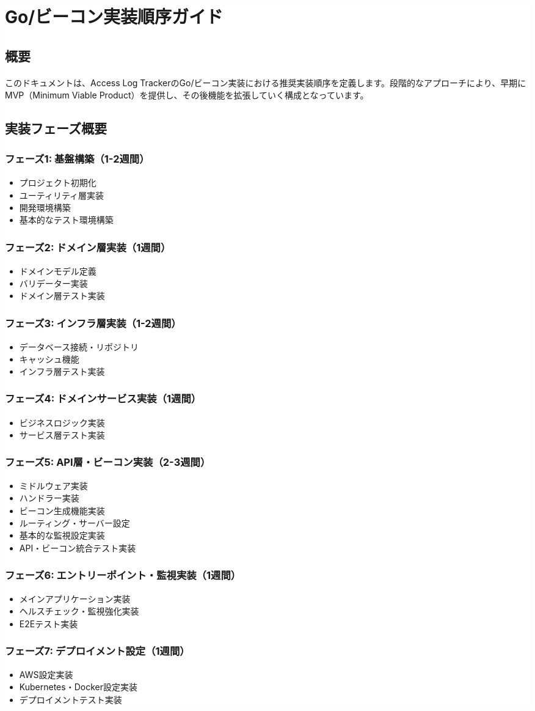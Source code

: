 # Go/ビーコン実装順序ガイド

## 概要

このドキュメントは、Access Log TrackerのGo/ビーコン実装における推奨実装順序を定義します。段階的なアプローチにより、早期にMVP（Minimum Viable Product）を提供し、その後機能を拡張していく構成となっています。

## 実装フェーズ概要

### フェーズ1: 基盤構築（1-2週間）
- プロジェクト初期化
- ユーティリティ層実装
- 開発環境構築
- 基本的なテスト環境構築

### フェーズ2: ドメイン層実装（1週間）
- ドメインモデル定義
- バリデーター実装
- ドメイン層テスト実装

### フェーズ3: インフラ層実装（1-2週間）
- データベース接続・リポジトリ
- キャッシュ機能
- インフラ層テスト実装

### フェーズ4: ドメインサービス実装（1週間）
- ビジネスロジック実装
- サービス層テスト実装

### フェーズ5: API層・ビーコン実装（2-3週間）
- ミドルウェア実装
- ハンドラー実装
- ビーコン生成機能実装
- ルーティング・サーバー設定
- 基本的な監視設定実装
- API・ビーコン統合テスト実装

### フェーズ6: エントリーポイント・監視実装（1週間）
- メインアプリケーション実装
- ヘルスチェック・監視強化実装
- E2Eテスト実装

### フェーズ7: デプロイメント設定（1週間）
- AWS設定実装
- Kubernetes・Docker設定実装
- デプロイメントテスト実装
